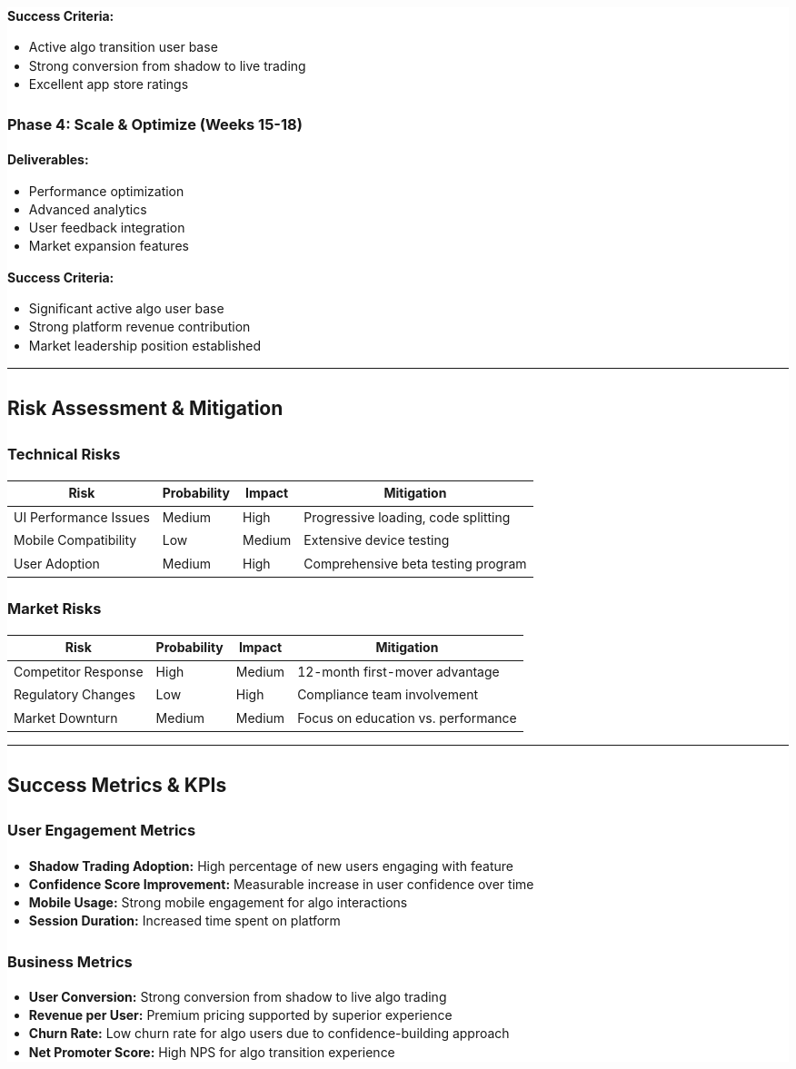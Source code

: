 **Success Criteria:**
- Active algo transition user base
- Strong conversion from shadow to live trading
- Excellent app store ratings

### Phase 4: Scale & Optimize (Weeks 15-18)
**Deliverables:**
- Performance optimization
- Advanced analytics
- User feedback integration
- Market expansion features

**Success Criteria:**
- Significant active algo user base
- Strong platform revenue contribution
- Market leadership position established

---

## Risk Assessment & Mitigation

### Technical Risks
| Risk | Probability | Impact | Mitigation |
|------|-------------|--------|------------|
| UI Performance Issues | Medium | High | Progressive loading, code splitting |
| Mobile Compatibility | Low | Medium | Extensive device testing |
| User Adoption | Medium | High | Comprehensive beta testing program |

### Market Risks
| Risk | Probability | Impact | Mitigation |
|------|-------------|--------|------------|
| Competitor Response | High | Medium | 12-month first-mover advantage |
| Regulatory Changes | Low | High | Compliance team involvement |
| Market Downturn | Medium | Medium | Focus on education vs. performance |

---

## Success Metrics & KPIs

### User Engagement Metrics
- **Shadow Trading Adoption:** High percentage of new users engaging with feature
- **Confidence Score Improvement:** Measurable increase in user confidence over time
- **Mobile Usage:** Strong mobile engagement for algo interactions
- **Session Duration:** Increased time spent on platform

### Business Metrics
- **User Conversion:** Strong conversion from shadow to live algo trading
- **Revenue per User:** Premium pricing supported by superior experience
- **Churn Rate:** Low churn rate for algo users due to confidence-building approach
- **Net Promoter Score:** High NPS for algo transition experience
